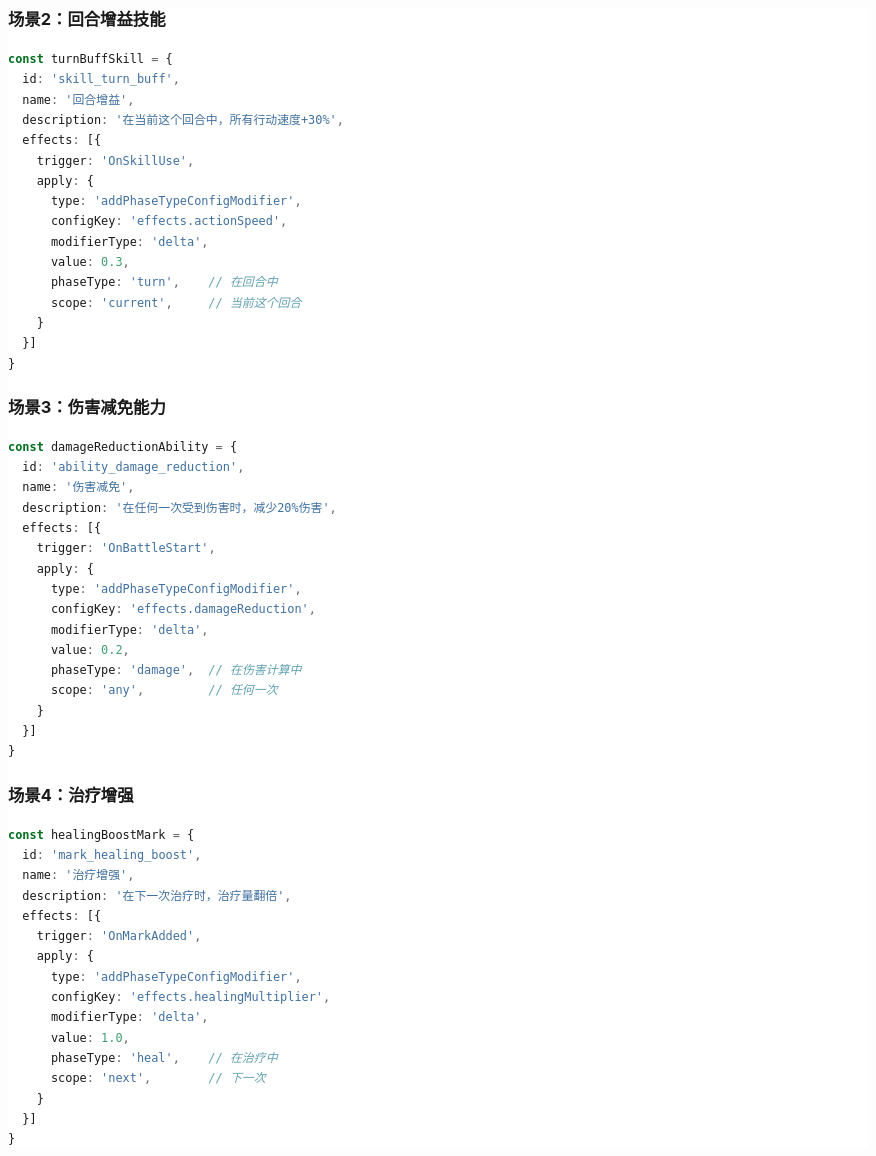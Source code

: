 ### 场景2：回合增益技能
```typescript
const turnBuffSkill = {
  id: 'skill_turn_buff',
  name: '回合增益',
  description: '在当前这个回合中，所有行动速度+30%',
  effects: [{
    trigger: 'OnSkillUse',
    apply: {
      type: 'addPhaseTypeConfigModifier',
      configKey: 'effects.actionSpeed',
      modifierType: 'delta',
      value: 0.3,
      phaseType: 'turn',    // 在回合中
      scope: 'current',     // 当前这个回合
    }
  }]
}
```

### 场景3：伤害减免能力
```typescript
const damageReductionAbility = {
  id: 'ability_damage_reduction',
  name: '伤害减免',
  description: '在任何一次受到伤害时，减少20%伤害',
  effects: [{
    trigger: 'OnBattleStart',
    apply: {
      type: 'addPhaseTypeConfigModifier',
      configKey: 'effects.damageReduction',
      modifierType: 'delta',
      value: 0.2,
      phaseType: 'damage',  // 在伤害计算中
      scope: 'any',         // 任何一次
    }
  }]
}
```

### 场景4：治疗增强
```typescript
const healingBoostMark = {
  id: 'mark_healing_boost',
  name: '治疗增强',
  description: '在下一次治疗时，治疗量翻倍',
  effects: [{
    trigger: 'OnMarkAdded',
    apply: {
      type: 'addPhaseTypeConfigModifier',
      configKey: 'effects.healingMultiplier',
      modifierType: 'delta',
      value: 1.0,
      phaseType: 'heal',    // 在治疗中
      scope: 'next',        // 下一次
    }
  }]
}
```
